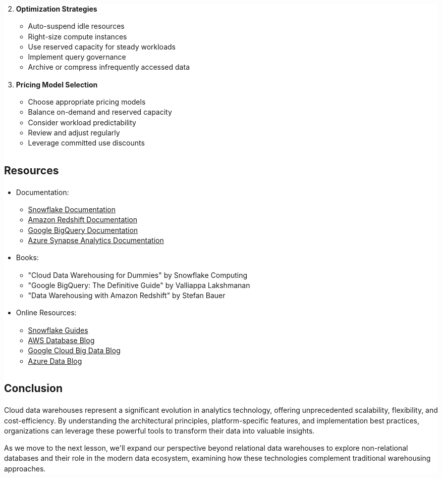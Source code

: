 2. **Optimization Strategies**
   - Auto-suspend idle resources
   - Right-size compute instances
   - Use reserved capacity for steady workloads
   - Implement query governance
   - Archive or compress infrequently accessed data

3. **Pricing Model Selection**
   - Choose appropriate pricing models
   - Balance on-demand and reserved capacity
   - Consider workload predictability
   - Review and adjust regularly
   - Leverage committed use discounts

## Resources

- Documentation:
  - [Snowflake Documentation](https://docs.snowflake.com/)
  - [Amazon Redshift Documentation](https://docs.aws.amazon.com/redshift/)
  - [Google BigQuery Documentation](https://cloud.google.com/bigquery/docs)
  - [Azure Synapse Analytics Documentation](https://docs.microsoft.com/en-us/azure/synapse-analytics/)

- Books:
  - "Cloud Data Warehousing for Dummies" by Snowflake Computing
  - "Google BigQuery: The Definitive Guide" by Valliappa Lakshmanan
  - "Data Warehousing with Amazon Redshift" by Stefan Bauer

- Online Resources:
  - [Snowflake Guides](https://guides.snowflake.com/)
  - [AWS Database Blog](https://aws.amazon.com/blogs/database/)
  - [Google Cloud Big Data Blog](https://cloud.google.com/blog/products/data-analytics)
  - [Azure Data Blog](https://techcommunity.microsoft.com/t5/azure-data-blog/bg-p/AzureDataBlog)

## Conclusion

Cloud data warehouses represent a significant evolution in analytics technology, offering unprecedented scalability, flexibility, and cost-efficiency. By understanding the architectural principles, platform-specific features, and implementation best practices, organizations can leverage these powerful tools to transform their data into valuable insights.

As we move to the next lesson, we'll expand our perspective beyond relational data warehouses to explore non-relational databases and their role in the modern data ecosystem, examining how these technologies complement traditional warehousing approaches. 